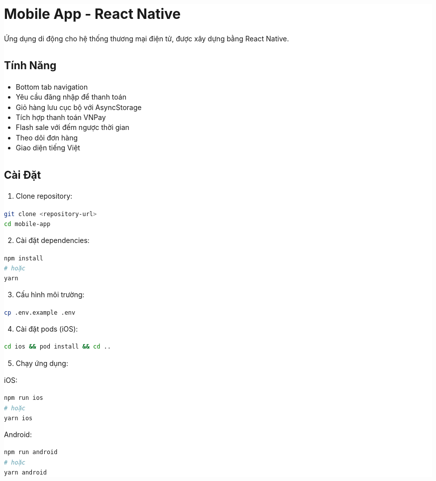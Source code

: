 # Mobile App - React Native

Ứng dụng di động cho hệ thống thương mại điện tử, được xây dựng bằng React Native.

## Tính Năng

- Bottom tab navigation
- Yêu cầu đăng nhập để thanh toán
- Giỏ hàng lưu cục bộ với AsyncStorage
- Tích hợp thanh toán VNPay
- Flash sale với đếm ngược thời gian
- Theo dõi đơn hàng
- Giao diện tiếng Việt

## Cài Đặt

1. Clone repository:
```bash
git clone <repository-url>
cd mobile-app
```

2. Cài đặt dependencies:
```bash
npm install
# hoặc
yarn
```

3. Cấu hình môi trường:
```bash
cp .env.example .env
```

4. Cài đặt pods (iOS):
```bash
cd ios && pod install && cd ..
```

5. Chạy ứng dụng:

iOS:
```bash
npm run ios
# hoặc
yarn ios
```

Android:
```bash
npm run android
# hoặc
yarn android
```
